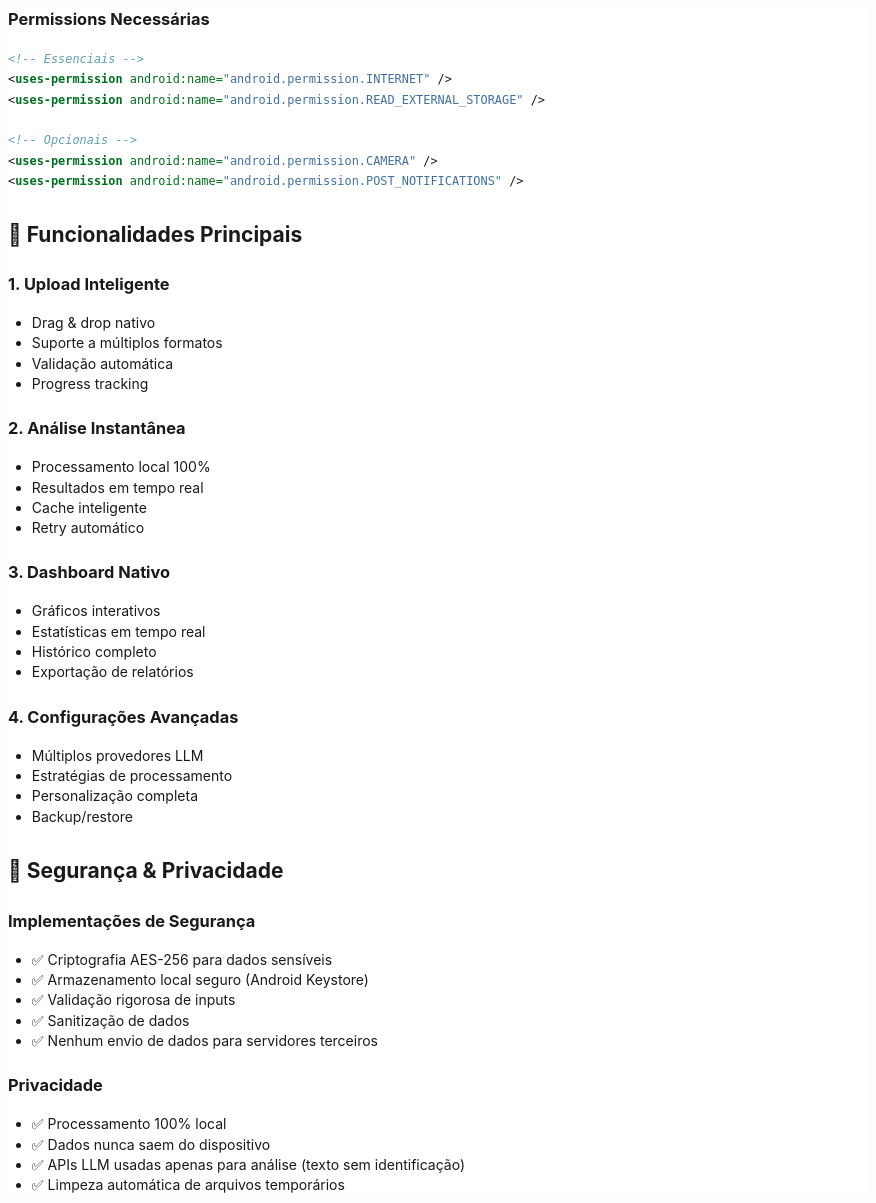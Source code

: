 ### Permissions Necessárias
```xml
<!-- Essenciais -->
<uses-permission android:name="android.permission.INTERNET" />
<uses-permission android:name="android.permission.READ_EXTERNAL_STORAGE" />

<!-- Opcionais -->
<uses-permission android:name="android.permission.CAMERA" />
<uses-permission android:name="android.permission.POST_NOTIFICATIONS" />
```

## 📱 Funcionalidades Principais

### 1. Upload Inteligente
- Drag & drop nativo
- Suporte a múltiplos formatos
- Validação automática
- Progress tracking

### 2. Análise Instantânea
- Processamento local 100%
- Resultados em tempo real
- Cache inteligente
- Retry automático

### 3. Dashboard Nativo
- Gráficos interativos
- Estatísticas em tempo real
- Histórico completo
- Exportação de relatórios

### 4. Configurações Avançadas
- Múltiplos provedores LLM
- Estratégias de processamento
- Personalização completa
- Backup/restore

## 🔐 Segurança & Privacidade

### Implementações de Segurança
- ✅ Criptografia AES-256 para dados sensíveis
- ✅ Armazenamento local seguro (Android Keystore)
- ✅ Validação rigorosa de inputs
- ✅ Sanitização de dados
- ✅ Nenhum envio de dados para servidores terceiros

### Privacidade
- ✅ Processamento 100% local
- ✅ Dados nunca saem do dispositivo
- ✅ APIs LLM usadas apenas para análise (texto sem identificação)
- ✅ Limpeza automática de arquivos temporários
